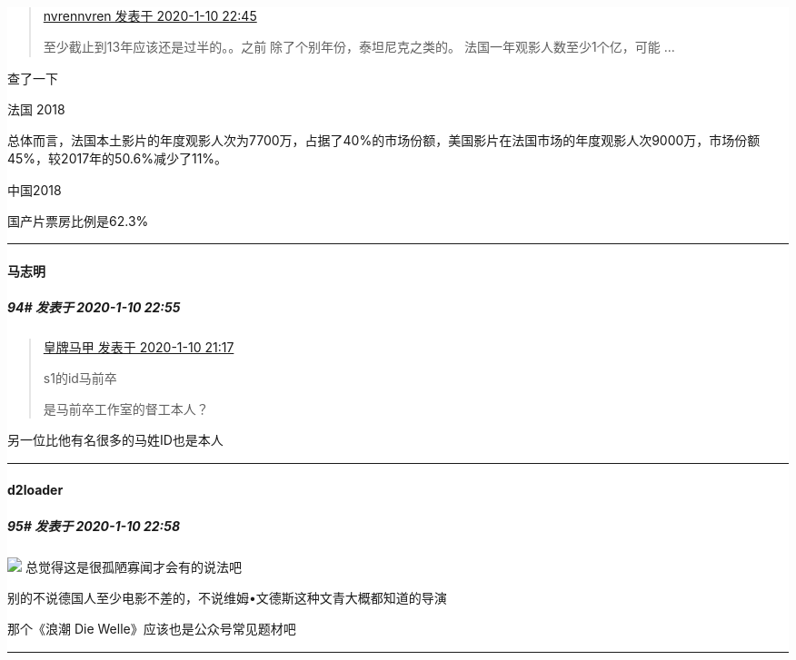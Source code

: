 

<blockquote><a href="httphttps://bbs.saraba1st.com/2b/forum.php?mod=redirect&amp;goto=findpost&amp;pid=46148040&amp;ptid=1908802" target="_blank">nvrennvren 发表于 2020-1-10 22:45</a>

至少截止到13年应该还是过半的。。之前 除了个别年份，泰坦尼克之类的。 法国一年观影人数至少1个亿，可能 ...</blockquote>
查了一下

法国 2018

总体而言，法国本土影片的年度观影人次为7700万，占据了40%的市场份额，美国影片在法国市场的年度观影人次9000万，市场份额45%，较2017年的50.6%减少了11%。



中国2018


国产片票房比例是62.3%







-----

####  马志明  
##### 94#       发表于 2020-1-10 22:55



<blockquote><a href="httphttps://bbs.saraba1st.com/2b/forum.php?mod=redirect&amp;goto=findpost&amp;pid=46147315&amp;ptid=1908802" target="_blank">皇牌马甲 发表于 2020-1-10 21:17</a>

s1的id马前卒

是马前卒工作室的督工本人？</blockquote>
另一位比他有名很多的马姓ID也是本人







-----

####  d2loader  
##### 95#       发表于 2020-1-10 22:58



<img src="https://static.saraba1st.com/image/smiley/face2017/004.gif" referrerpolicy="no-referrer"> 总觉得这是很孤陋寡闻才会有的说法吧


别的不说德国人至少电影不差的，不说维姆•文德斯这种文青大概都知道的导演


那个《浪潮 Die Welle》应该也是公众号常见题材吧







-----
